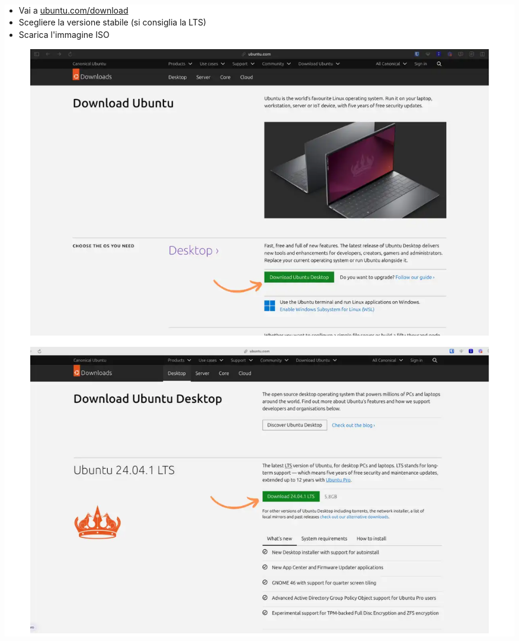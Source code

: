 
- Vai a [ubuntu.com/download](https://ubuntu.com/download)
- Scegliere la versione stabile (si consiglia la LTS)
- Scarica l'immagine ISO

![Page de téléchargement Ubuntu](assets/fr/01.webp)

![Sélection de la version Ubuntu](assets/fr/02.webp)
